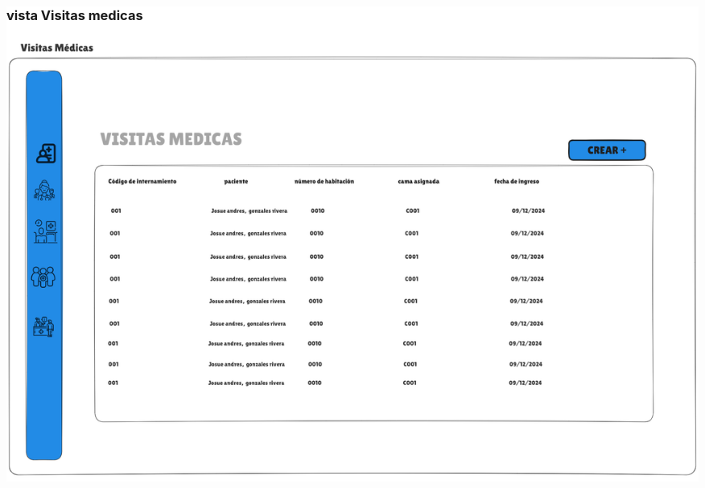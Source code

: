 ### vista Visitas medicas
<img src="./src/assets/README/visitasMedicas.png" alt="rafadev" style="width: 100%; height: auto;">



